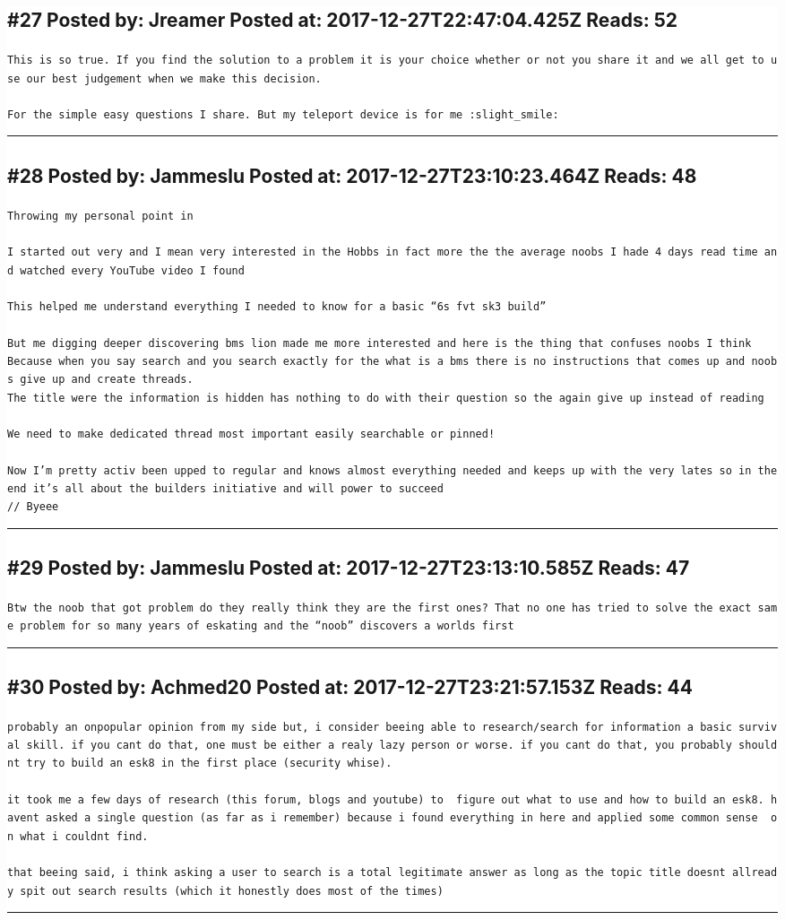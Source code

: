 ## \#27 Posted by: Jreamer Posted at: 2017-12-27T22:47:04.425Z Reads: 52

```
This is so true. If you find the solution to a problem it is your choice whether or not you share it and we all get to use our best judgement when we make this decision. 

For the simple easy questions I share. But my teleport device is for me :slight_smile:
```

---
## \#28 Posted by: Jammeslu Posted at: 2017-12-27T23:10:23.464Z Reads: 48

```
Throwing my personal point in

I started out very and I mean very interested in the Hobbs in fact more the the average noobs I hade 4 days read time and watched every YouTube video I found 

This helped me understand everything I needed to know for a basic “6s fvt sk3 build” 

But me digging deeper discovering bms lion made me more interested and here is the thing that confuses noobs I think 
Because when you say search and you search exactly for the what is a bms there is no instructions that comes up and noobs give up and create threads.
The title were the information is hidden has nothing to do with their question so the again give up instead of reading 

We need to make dedicated thread most important easily searchable or pinned! 

Now I’m pretty activ been upped to regular and knows almost everything needed and keeps up with the very lates so in the end it’s all about the builders initiative and will power to succeed 
// Byeee
```

---
## \#29 Posted by: Jammeslu Posted at: 2017-12-27T23:13:10.585Z Reads: 47

```
Btw the noob that got problem do they really think they are the first ones? That no one has tried to solve the exact same problem for so many years of eskating and the “noob” discovers a worlds first
```

---
## \#30 Posted by: Achmed20 Posted at: 2017-12-27T23:21:57.153Z Reads: 44

```
probably an onpopular opinion from my side but, i consider beeing able to research/search for information a basic survival skill. if you cant do that, one must be either a realy lazy person or worse. if you cant do that, you probably shouldnt try to build an esk8 in the first place (security whise).

it took me a few days of research (this forum, blogs and youtube) to  figure out what to use and how to build an esk8. havent asked a single question (as far as i remember) because i found everything in here and applied some common sense  on what i couldnt find.

that beeing said, i think asking a user to search is a total legitimate answer as long as the topic title doesnt allready spit out search results (which it honestly does most of the times)
```

---
